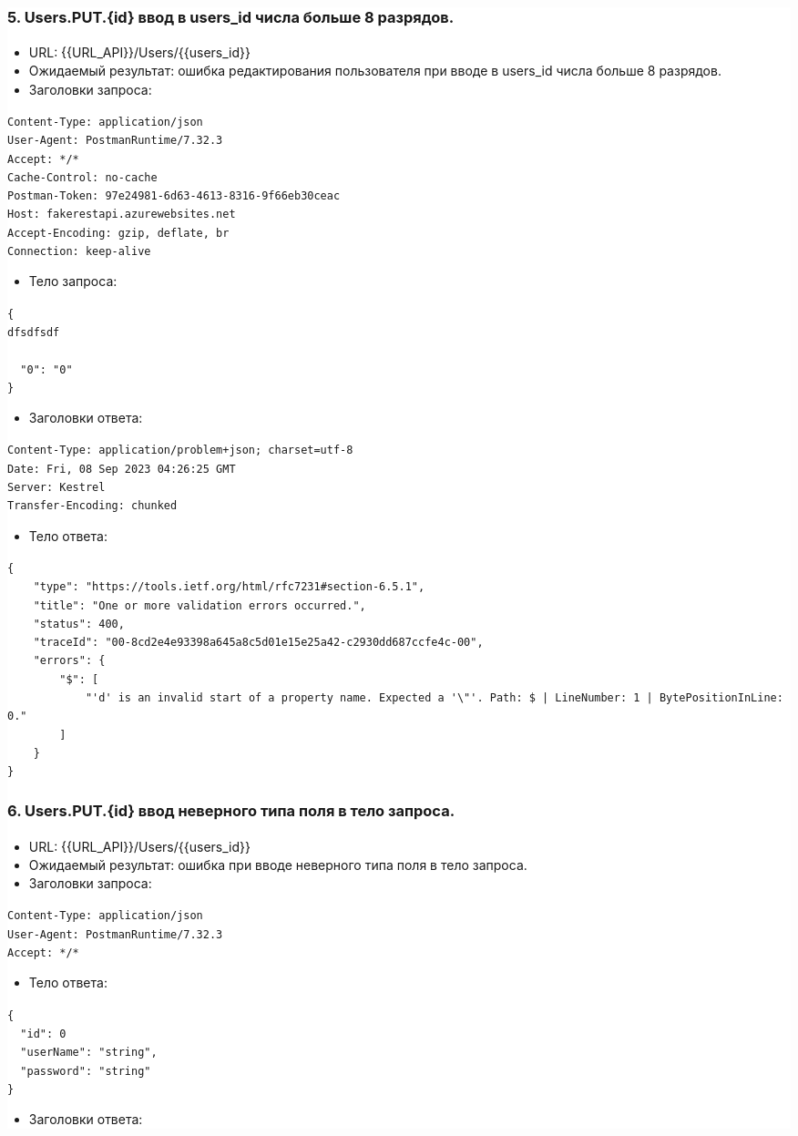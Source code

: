 ### 5. Users.PUT.{id}  ввод в users_id числа больше 8 разрядов.
- URL: {{URL_API}}/Users/{{users_id}}
- Ожидаемый результат: ошибка редактирования пользователя при вводе в  users_id числа больше 8 разрядов.
- Заголовки запроса:
```
Content-Type: application/json
User-Agent: PostmanRuntime/7.32.3
Accept: */*
Cache-Control: no-cache
Postman-Token: 97e24981-6d63-4613-8316-9f66eb30ceac
Host: fakerestapi.azurewebsites.net
Accept-Encoding: gzip, deflate, br
Connection: keep-alive
```
- Тело запроса:  
```
{
dfsdfsdf

  "0": "0"
}
```
- Заголовки ответа:
```
Content-Type: application/problem+json; charset=utf-8
Date: Fri, 08 Sep 2023 04:26:25 GMT
Server: Kestrel
Transfer-Encoding: chunked
```
- Тело ответа:
```
{
    "type": "https://tools.ietf.org/html/rfc7231#section-6.5.1",
    "title": "One or more validation errors occurred.",
    "status": 400,
    "traceId": "00-8cd2e4e93398a645a8c5d01e15e25a42-c2930dd687ccfe4c-00",
    "errors": {
        "$": [
            "'d' is an invalid start of a property name. Expected a '\"'. Path: $ | LineNumber: 1 | BytePositionInLine: 0."
        ]
    }
}
```
### 6. Users.PUT.{id} ввод неверного типа поля в тело запроса.
- URL: {{URL_API}}/Users/{{users_id}}
- Ожидаемый результат: ошибка при вводе неверного типа поля в тело запроса.
- Заголовки запроса:
```
Content-Type: application/json
User-Agent: PostmanRuntime/7.32.3
Accept: */*
```
- Тело ответа:  
```
{
  "id": 0
  "userName": "string",
  "password": "string"
}
```
- Заголовки ответа: